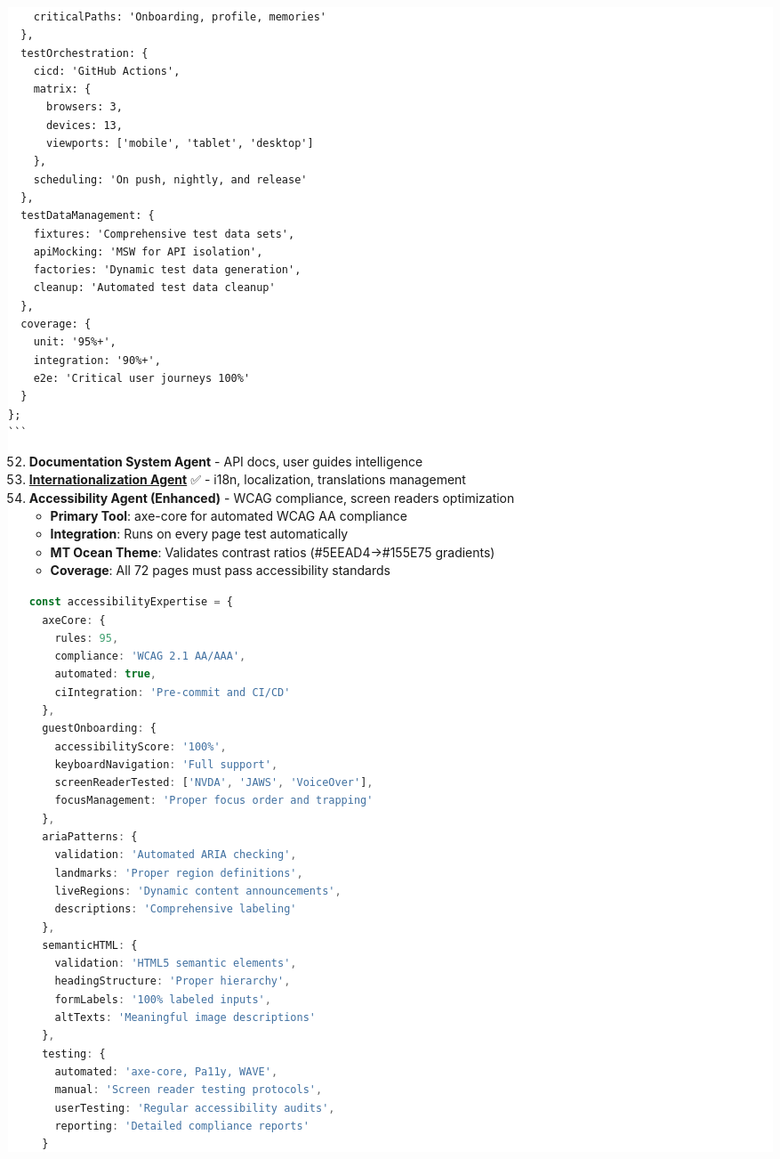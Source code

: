         criticalPaths: 'Onboarding, profile, memories'
      },
      testOrchestration: {
        cicd: 'GitHub Actions',
        matrix: {
          browsers: 3,
          devices: 13,
          viewports: ['mobile', 'tablet', 'desktop']
        },
        scheduling: 'On push, nightly, and release'
      },
      testDataManagement: {
        fixtures: 'Comprehensive test data sets',
        apiMocking: 'MSW for API isolation',
        factories: 'Dynamic test data generation',
        cleanup: 'Automated test data cleanup'
      },
      coverage: {
        unit: '95%+',
        integration: '90%+',
        e2e: 'Critical user journeys 100%'
      }
    };
    ```
52. **Documentation System Agent** - API docs, user guides intelligence
53. **[Internationalization Agent](./docs/pages/esa-layers/layer-53-internationalization.md)** ✅ - i18n, localization, translations management
54. **Accessibility Agent (Enhanced)** - WCAG compliance, screen readers optimization
    - **Primary Tool**: axe-core for automated WCAG AA compliance
    - **Integration**: Runs on every page test automatically
    - **MT Ocean Theme**: Validates contrast ratios (#5EEAD4→#155E75 gradients)
    - **Coverage**: All 72 pages must pass accessibility standards
    ```typescript
    const accessibilityExpertise = {
      axeCore: {
        rules: 95,
        compliance: 'WCAG 2.1 AA/AAA',
        automated: true,
        ciIntegration: 'Pre-commit and CI/CD'
      },
      guestOnboarding: {
        accessibilityScore: '100%',
        keyboardNavigation: 'Full support',
        screenReaderTested: ['NVDA', 'JAWS', 'VoiceOver'],
        focusManagement: 'Proper focus order and trapping'
      },
      ariaPatterns: {
        validation: 'Automated ARIA checking',
        landmarks: 'Proper region definitions',
        liveRegions: 'Dynamic content announcements',
        descriptions: 'Comprehensive labeling'
      },
      semanticHTML: {
        validation: 'HTML5 semantic elements',
        headingStructure: 'Proper hierarchy',
        formLabels: '100% labeled inputs',
        altTexts: 'Meaningful image descriptions'
      },
      testing: {
        automated: 'axe-core, Pa11y, WAVE',
        manual: 'Screen reader testing protocols',
        userTesting: 'Regular accessibility audits',
        reporting: 'Detailed compliance reports'
      }